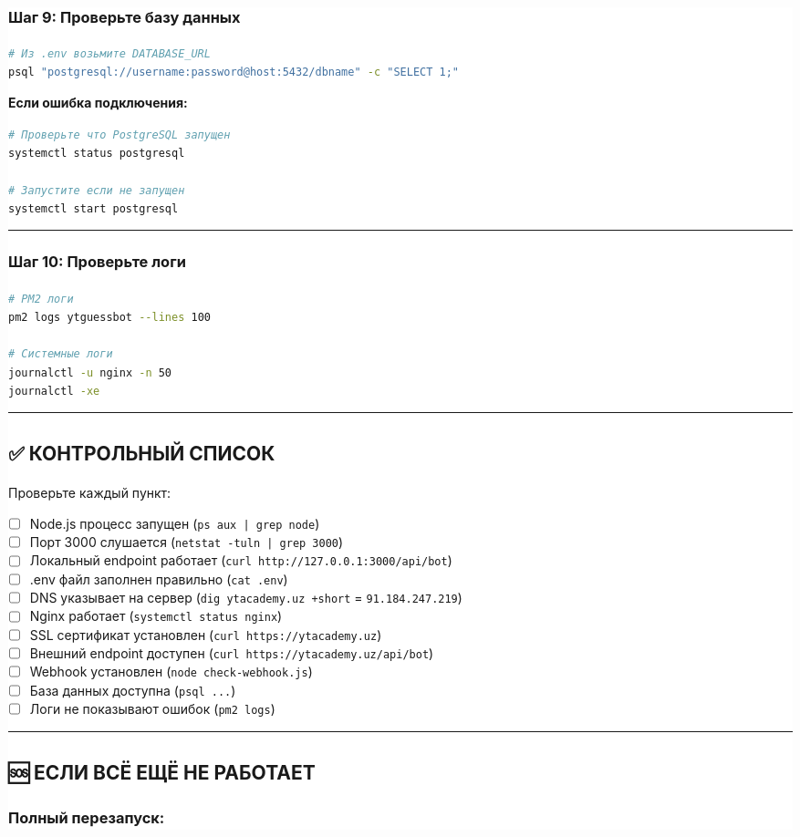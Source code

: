 
### Шаг 9: Проверьте базу данных

```bash
# Из .env возьмите DATABASE_URL
psql "postgresql://username:password@host:5432/dbname" -c "SELECT 1;"
```

**Если ошибка подключения:**
```bash
# Проверьте что PostgreSQL запущен
systemctl status postgresql

# Запустите если не запущен
systemctl start postgresql
```

---

### Шаг 10: Проверьте логи

```bash
# PM2 логи
pm2 logs ytguessbot --lines 100

# Системные логи
journalctl -u nginx -n 50
journalctl -xe
```

---

## ✅ КОНТРОЛЬНЫЙ СПИСОК

Проверьте каждый пункт:

- [ ] Node.js процесс запущен (`ps aux | grep node`)
- [ ] Порт 3000 слушается (`netstat -tuln | grep 3000`)
- [ ] Локальный endpoint работает (`curl http://127.0.0.1:3000/api/bot`)
- [ ] .env файл заполнен правильно (`cat .env`)
- [ ] DNS указывает на сервер (`dig ytacademy.uz +short` = `91.184.247.219`)
- [ ] Nginx работает (`systemctl status nginx`)
- [ ] SSL сертификат установлен (`curl https://ytacademy.uz`)
- [ ] Внешний endpoint доступен (`curl https://ytacademy.uz/api/bot`)
- [ ] Webhook установлен (`node check-webhook.js`)
- [ ] База данных доступна (`psql ...`)
- [ ] Логи не показывают ошибок (`pm2 logs`)

---

## 🆘 ЕСЛИ ВСЁ ЕЩЁ НЕ РАБОТАЕТ

### Полный перезапуск:
